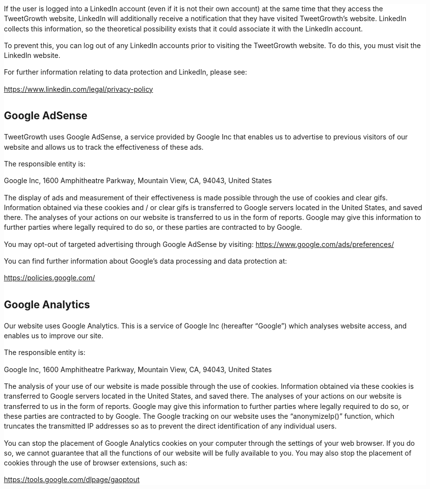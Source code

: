 If the user is logged into a LinkedIn account (even if it is not their own account) at the same time that they access the TweetGrowth website, LinkedIn will additionally receive a notification that they have visited TweetGrowth’s website. LinkedIn collects this information, so the theoretical possibility exists that it could associate it with the LinkedIn account.

To prevent this, you can log out of any LinkedIn accounts prior to visiting the TweetGrowth website. To do this, you must visit the LinkedIn website.

For further information relating to data protection and LinkedIn, please see:

https://www.linkedin.com/legal/privacy-policy

## Google AdSense

TweetGrowth uses Google AdSense, a service provided by Google Inc that enables us to advertise to previous visitors of our website and allows us to track the effectiveness of these ads.

The responsible entity is:

Google Inc, 1600 Amphitheatre Parkway, Mountain View, CA, 94043, United States

The display of ads and measurement of their effectiveness is made possible through the use of cookies and clear gifs. Information obtained via these cookies and / or clear gifs is transferred to Google servers located in the United States, and saved there. The analyses of your actions on our website is transferred to us in the form of reports. Google may give this information to further parties where legally required to do so, or these parties are contracted to by Google.

You may opt-out of targeted advertising through Google AdSense by visiting: https://www.google.com/ads/preferences/

You can find further information about Google’s data processing and data protection at:

https://policies.google.com/

## Google Analytics

Our website uses Google Analytics. This is a service of Google Inc (hereafter “Google”) which analyses website access, and enables us to improve our site.

The responsible entity is:

Google Inc, 1600 Amphitheatre Parkway, Mountain View, CA, 94043, United States

The analysis of your use of our website is made possible through the use of cookies. Information obtained via these cookies is transferred to Google servers located in the United States, and saved there. The analyses of your actions on our website is transferred to us in the form of reports. Google may give this information to further parties where legally required to do so, or these parties are contracted to by Google. The Google tracking on our website uses the “anonymizeIp()” function, which truncates the transmitted IP addresses so as to prevent the direct identification of any individual users.

You can stop the placement of Google Analytics cookies on your computer through the settings of your web browser. If you do so, we cannot guarantee that all the functions of our website will be fully available to you. You may also stop the placement of cookies through the use of browser extensions, such as:

https://tools.google.com/dlpage/gaoptout
